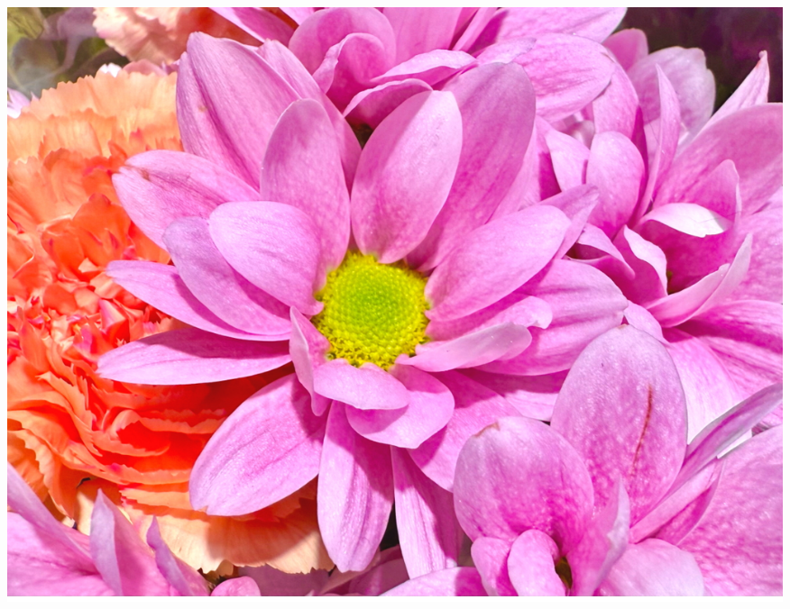 <a href="20250608_008.JPG" target="_blank"><img src="20250608_008.JPG" alt="サンプル画像" width="900" /></a>